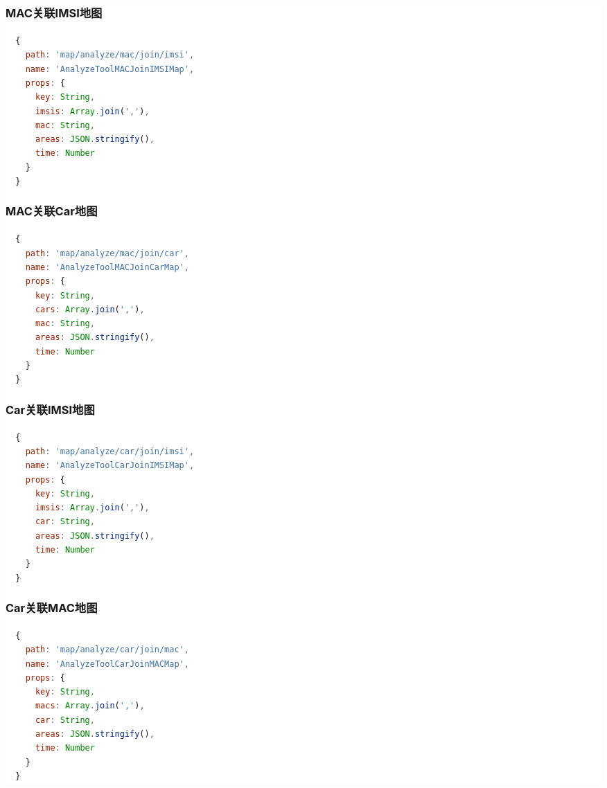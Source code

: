 ### MAC关联IMSI地图

```javascript
  {
    path: 'map/analyze/mac/join/imsi',
    name: 'AnalyzeToolMACJoinIMSIMap',
    props: {
      key: String,
      imsis: Array.join(','),
      mac: String,
      areas: JSON.stringify(),
      time: Number
    }
  }
```

### MAC关联Car地图

```javascript
  {
    path: 'map/analyze/mac/join/car',
    name: 'AnalyzeToolMACJoinCarMap',
    props: {
      key: String,
      cars: Array.join(','),
      mac: String,
      areas: JSON.stringify(),
      time: Number
    }
  }
```

### Car关联IMSI地图

```javascript
  {
    path: 'map/analyze/car/join/imsi',
    name: 'AnalyzeToolCarJoinIMSIMap',
    props: {
      key: String,
      imsis: Array.join(','),
      car: String,
      areas: JSON.stringify(),
      time: Number
    }
  }
```

### Car关联MAC地图

```javascript
  {
    path: 'map/analyze/car/join/mac',
    name: 'AnalyzeToolCarJoinMACMap',
    props: {
      key: String,
      macs: Array.join(','),
      car: String,
      areas: JSON.stringify(),
      time: Number
    }
  }
```
